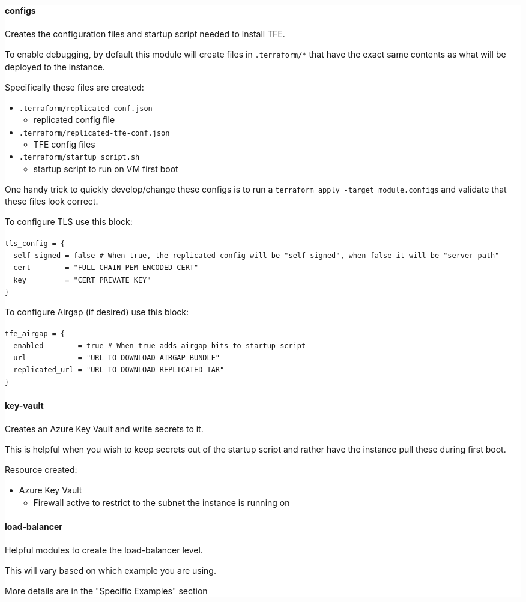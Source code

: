 #### configs

Creates the configuration files and startup script needed to install TFE.

To enable debugging, by default this module will create files in `.terraform/*` that have the exact same contents as what will be deployed to the instance.

Specifically these files are created:

* `.terraform/replicated-conf.json`
  * replicated config file
* `.terraform/replicated-tfe-conf.json`
  * TFE config files
* `.terraform/startup_script.sh`
  * startup script to run on VM first boot

One handy trick to quickly develop/change these configs is to run a `terraform apply -target module.configs` and validate that these files look correct.

To configure TLS use this block:

```hcl
tls_config = {
  self-signed = false # When true, the replicated config will be "self-signed", when false it will be "server-path"
  cert        = "FULL CHAIN PEM ENCODED CERT"
  key         = "CERT PRIVATE KEY"
}
```

To configure Airgap (if desired) use this block:

```hcl
tfe_airgap = {
  enabled        = true # When true adds airgap bits to startup script
  url            = "URL TO DOWNLOAD AIRGAP BUNDLE"
  replicated_url = "URL TO DOWNLOAD REPLICATED TAR"
}
```

#### key-vault

Creates an Azure Key Vault and write secrets to it.

This is helpful when you wish to keep secrets out of the startup script and rather have the instance pull these during first boot.

Resource created:

* Azure Key Vault
  * Firewall active to restrict to the subnet the instance is running on

#### load-balancer

Helpful modules to create the load-balancer level.

This will vary based on which example you are using.

More details are in the "Specific Examples" section

